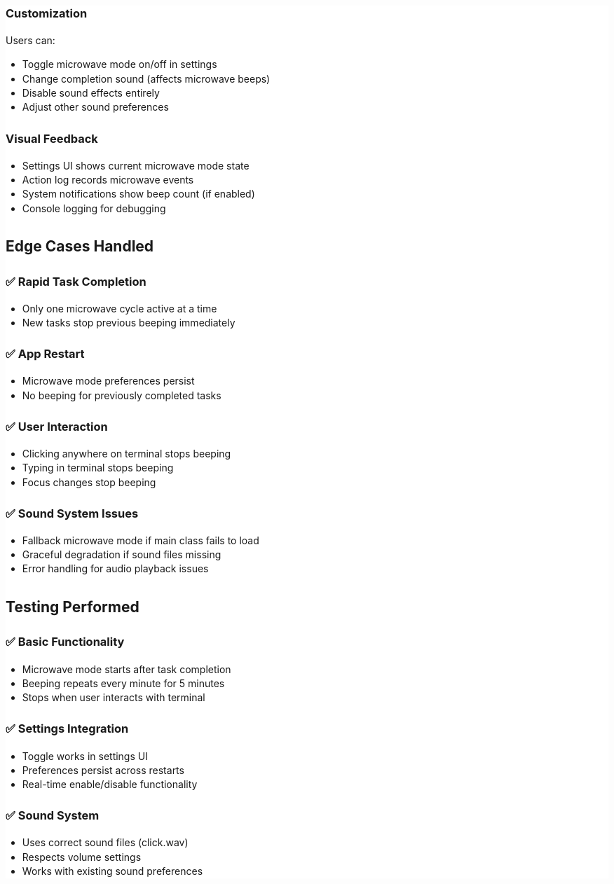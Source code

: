 ### Customization
Users can:
- Toggle microwave mode on/off in settings
- Change completion sound (affects microwave beeps)
- Disable sound effects entirely
- Adjust other sound preferences

### Visual Feedback
- Settings UI shows current microwave mode state
- Action log records microwave events
- System notifications show beep count (if enabled)
- Console logging for debugging

## Edge Cases Handled

### ✅ Rapid Task Completion
- Only one microwave cycle active at a time
- New tasks stop previous beeping immediately

### ✅ App Restart
- Microwave mode preferences persist
- No beeping for previously completed tasks

### ✅ User Interaction
- Clicking anywhere on terminal stops beeping
- Typing in terminal stops beeping
- Focus changes stop beeping

### ✅ Sound System Issues
- Fallback microwave mode if main class fails to load
- Graceful degradation if sound files missing
- Error handling for audio playback issues

## Testing Performed

### ✅ Basic Functionality
- Microwave mode starts after task completion
- Beeping repeats every minute for 5 minutes
- Stops when user interacts with terminal

### ✅ Settings Integration
- Toggle works in settings UI
- Preferences persist across restarts
- Real-time enable/disable functionality

### ✅ Sound System
- Uses correct sound files (click.wav)
- Respects volume settings
- Works with existing sound preferences
